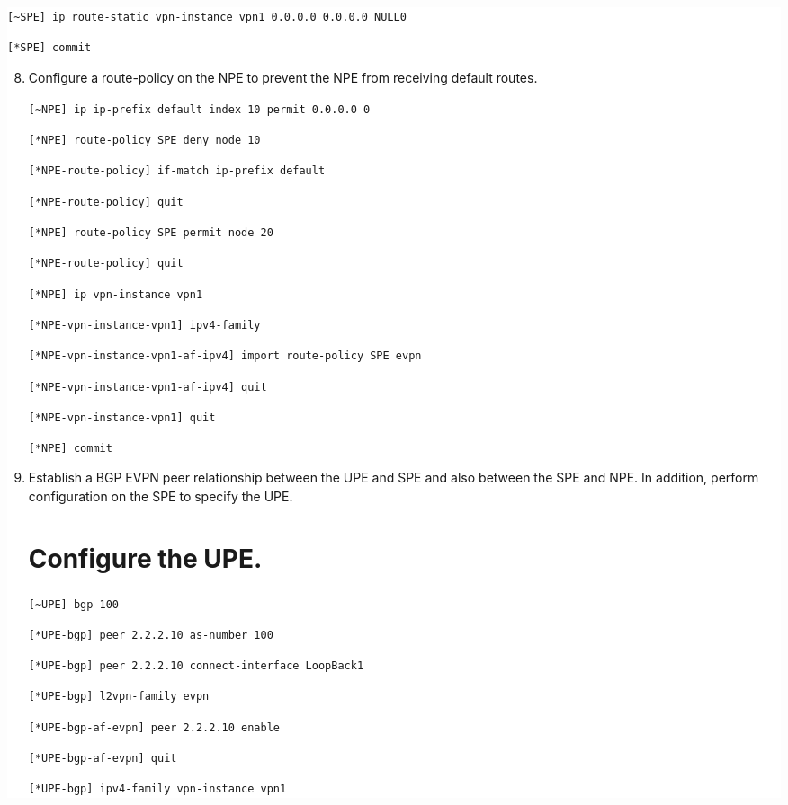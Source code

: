    
   ```
   [~SPE] ip route-static vpn-instance vpn1 0.0.0.0 0.0.0.0 NULL0
   ```
   ```
   [*SPE] commit
   ```
8. Configure a route-policy on the NPE to prevent the NPE from receiving default routes.
   
   
   ```
   [~NPE] ip ip-prefix default index 10 permit 0.0.0.0 0
   ```
   ```
   [*NPE] route-policy SPE deny node 10
   ```
   ```
   [*NPE-route-policy] if-match ip-prefix default
   ```
   ```
   [*NPE-route-policy] quit
   ```
   ```
   [*NPE] route-policy SPE permit node 20
   ```
   ```
   [*NPE-route-policy] quit
   ```
   ```
   [*NPE] ip vpn-instance vpn1
   ```
   ```
   [*NPE-vpn-instance-vpn1] ipv4-family
   ```
   ```
   [*NPE-vpn-instance-vpn1-af-ipv4] import route-policy SPE evpn
   ```
   ```
   [*NPE-vpn-instance-vpn1-af-ipv4] quit
   ```
   ```
   [*NPE-vpn-instance-vpn1] quit
   ```
   ```
   [*NPE] commit
   ```
9. Establish a BGP EVPN peer relationship between the UPE and SPE and also between the SPE and NPE. In addition, perform configuration on the SPE to specify the UPE.
   
   
   
   # Configure the UPE.
   
   ```
   [~UPE] bgp 100
   ```
   ```
   [*UPE-bgp] peer 2.2.2.10 as-number 100
   ```
   ```
   [*UPE-bgp] peer 2.2.2.10 connect-interface LoopBack1
   ```
   ```
   [*UPE-bgp] l2vpn-family evpn
   ```
   ```
   [*UPE-bgp-af-evpn] peer 2.2.2.10 enable
   ```
   ```
   [*UPE-bgp-af-evpn] quit
   ```
   ```
   [*UPE-bgp] ipv4-family vpn-instance vpn1
   ```